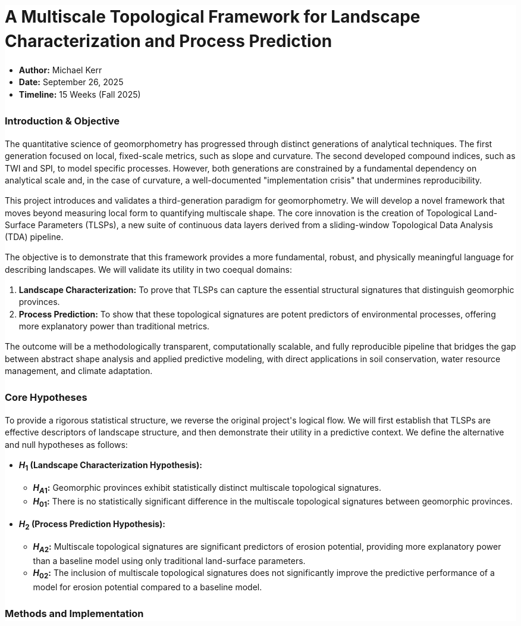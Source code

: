 # A Multiscale Topological Framework for Landscape Characterization and Process Prediction

* **Author:** Michael Kerr
* **Date:** September 26, 2025
* **Timeline:** 15 Weeks (Fall 2025)

### Introduction & Objective

The quantitative science of geomorphometry has progressed through distinct generations of analytical techniques. The first generation focused on local, fixed-scale metrics, such as slope and curvature. The second developed compound indices, such as TWI and SPI, to model specific processes. However, both generations are constrained by a fundamental dependency on analytical scale and, in the case of curvature, a well-documented "implementation crisis" that undermines reproducibility.

This project introduces and validates a third-generation paradigm for geomorphometry. We will develop a novel framework that moves beyond measuring local form to quantifying multiscale shape. The core innovation is the creation of Topological Land-Surface Parameters (TLSPs), a new suite of continuous data layers derived from a sliding-window Topological Data Analysis (TDA) pipeline.

The objective is to demonstrate that this framework provides a more fundamental, robust, and physically meaningful language for describing landscapes. We will validate its utility in two coequal domains:
1.  **Landscape Characterization:** To prove that TLSPs can capture the essential structural signatures that distinguish geomorphic provinces.
2.  **Process Prediction:** To show that these topological signatures are potent predictors of environmental processes, offering more explanatory power than traditional metrics.

The outcome will be a methodologically transparent, computationally scalable, and fully reproducible pipeline that bridges the gap between abstract shape analysis and applied predictive modeling, with direct applications in soil conservation, water resource management, and climate adaptation.

### Core Hypotheses

To provide a rigorous statistical structure, we reverse the original project's logical flow. We will first establish that TLSPs are effective descriptors of landscape structure, and then demonstrate their utility in a predictive context. We define the alternative and null hypotheses as follows:

* **$H_1$ (Landscape Characterization Hypothesis):**
    * **$H_{A1}$:** Geomorphic provinces exhibit statistically distinct multiscale topological signatures.
    * **$H_{01}$:** There is no statistically significant difference in the multiscale topological signatures between geomorphic provinces.

* **$H_2$ (Process Prediction Hypothesis):**
    * **$H_{A2}$:** Multiscale topological signatures are significant predictors of erosion potential, providing more explanatory power than a baseline model using only traditional land-surface parameters.
    * **$H_{02}$:** The inclusion of multiscale topological signatures does not significantly improve the predictive performance of a model for erosion potential compared to a baseline model.

### Methods and Implementation

